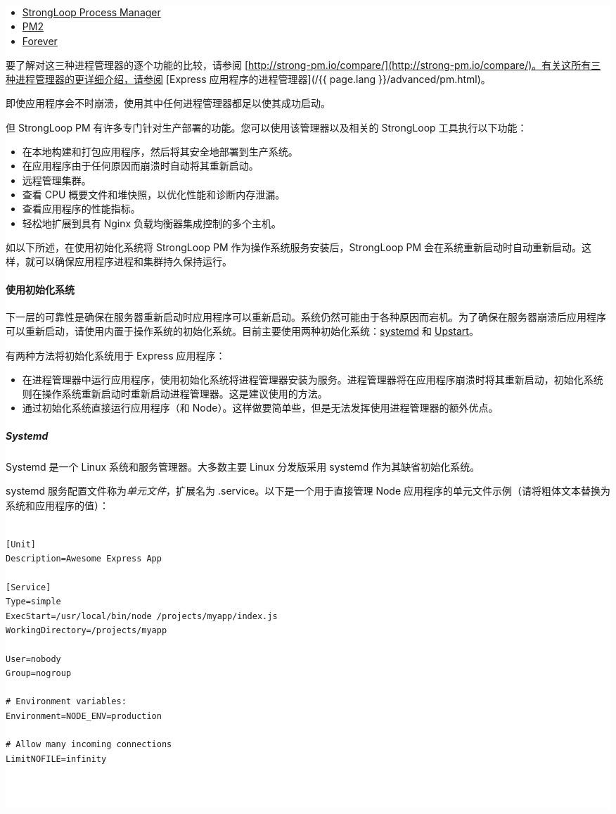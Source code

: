 * [StrongLoop Process Manager](http://strong-pm.io/)
* [PM2](https://github.com/Unitech/pm2)
* [Forever](https://www.npmjs.com/package/forever)

要了解对这三种进程管理器的逐个功能的比较，请参阅 [http://strong-pm.io/compare/](http://strong-pm.io/compare/)。有关这所有三种进程管理器的更详细介绍，请参阅 [Express 应用程序的进程管理器](/{{ page.lang }}/advanced/pm.html)。

即使应用程序会不时崩溃，使用其中任何进程管理器都足以使其成功启动。

但 StrongLoop PM 有许多专门针对生产部署的功能。您可以使用该管理器以及相关的 StrongLoop 工具执行以下功能：

* 在本地构建和打包应用程序，然后将其安全地部署到生产系统。
* 在应用程序由于任何原因而崩溃时自动将其重新启动。
* 远程管理集群。
* 查看 CPU 概要文件和堆快照，以优化性能和诊断内存泄漏。
* 查看应用程序的性能指标。
* 轻松地扩展到具有 Nginx 负载均衡器集成控制的多个主机。

如以下所述，在使用初始化系统将 StrongLoop PM 作为操作系统服务安装后，StrongLoop PM 会在系统重新启动时自动重新启动。这样，就可以确保应用程序进程和集群持久保持运行。

#### 使用初始化系统

下一层的可靠性是确保在服务器重新启动时应用程序可以重新启动。系统仍然可能由于各种原因而宕机。为了确保在服务器崩溃后应用程序可以重新启动，请使用内置于操作系统的初始化系统。目前主要使用两种初始化系统：[systemd](https://wiki.debian.org/systemd) 和 [Upstart](http://upstart.ubuntu.com/)。

有两种方法将初始化系统用于 Express 应用程序：

* 在进程管理器中运行应用程序，使用初始化系统将进程管理器安装为服务。进程管理器将在应用程序崩溃时将其重新启动，初始化系统则在操作系统重新启动时重新启动进程管理器。这是建议使用的方法。
* 通过初始化系统直接运行应用程序（和 Node）。这样做要简单些，但是无法发挥使用进程管理器的额外优点。

##### Systemd

Systemd 是一个 Linux 系统和服务管理器。大多数主要 Linux 分发版采用 systemd 作为其缺省初始化系统。

systemd 服务配置文件称为*单元文件*，扩展名为 .service。以下是一个用于直接管理 Node 应用程序的单元文件示例（请将粗体文本替换为系统和应用程序的值）：

<pre>
<code class="language-sh" translate="no">
[Unit]
Description=Awesome Express App

[Service]
Type=simple
ExecStart=/usr/local/bin/node /projects/myapp/index.js
WorkingDirectory=/projects/myapp

User=nobody
Group=nogroup

# Environment variables:
Environment=NODE_ENV=production

# Allow many incoming connections
LimitNOFILE=infinity

